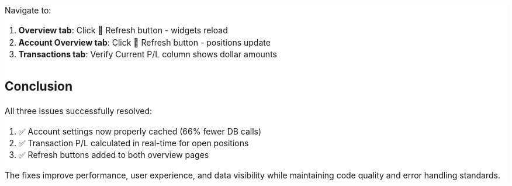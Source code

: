 Navigate to:
1. **Overview tab**: Click 🔄 Refresh button - widgets reload
2. **Account Overview tab**: Click 🔄 Refresh button - positions update
3. **Transactions tab**: Verify Current P/L column shows dollar amounts

## Conclusion

All three issues successfully resolved:
1. ✅ Account settings now properly cached (66% fewer DB calls)
2. ✅ Transaction P/L calculated in real-time for open positions
3. ✅ Refresh buttons added to both overview pages

The fixes improve performance, user experience, and data visibility while maintaining code quality and error handling standards.
